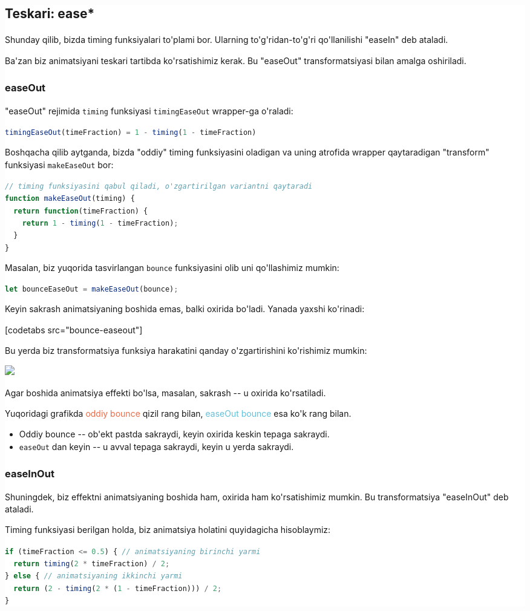 ## Teskari: ease*

Shunday qilib, bizda timing funksiyalari to'plami bor. Ularning to'g'ridan-to'g'ri qo'llanilishi "easeIn" deb ataladi.

Ba'zan biz animatsiyani teskari tartibda ko'rsatishimiz kerak. Bu "easeOut" transformatsiyasi bilan amalga oshiriladi.

### easeOut

"easeOut" rejimida `timing` funksiyasi `timingEaseOut` wrapper-ga o'raladi:

```js
timingEaseOut(timeFraction) = 1 - timing(1 - timeFraction)
```

Boshqacha qilib aytganda, bizda "oddiy" timing funksiyasini oladigan va uning atrofida wrapper qaytaradigan "transform" funksiyasi `makeEaseOut` bor:

```js
// timing funksiyasini qabul qiladi, o'zgartirilgan variantni qaytaradi
function makeEaseOut(timing) {
  return function(timeFraction) {
    return 1 - timing(1 - timeFraction);
  }
}
```

Masalan, biz yuqorida tasvirlangan `bounce` funksiyasini olib uni qo'llashimiz mumkin:

```js
let bounceEaseOut = makeEaseOut(bounce);
```

Keyin sakrash animatsiyaning boshida emas, balki oxirida bo'ladi. Yanada yaxshi ko'rinadi:

[codetabs src="bounce-easeout"]

Bu yerda biz transformatsiya funksiya harakatini qanday o'zgartirishini ko'rishimiz mumkin:

![](bounce-inout.svg)

Agar boshida animatsiya effekti bo'lsa, masalan, sakrash -- u oxirida ko'rsatiladi.

Yuqoridagi grafikda <span style="color:#EE6B47">oddiy bounce</span> qizil rang bilan, <span style="color:#62C0DC">easeOut bounce</span> esa ko'k rang bilan.

- Oddiy bounce -- ob'ekt pastda sakraydi, keyin oxirida keskin tepaga sakraydi.
- `easeOut` dan keyin -- u avval tepaga sakraydi, keyin u yerda sakraydi.

### easeInOut

Shuningdek, biz effektni animatsiyaning boshida ham, oxirida ham ko'rsatishimiz mumkin. Bu transformatsiya "easeInOut" deb ataladi.

Timing funksiyasi berilgan holda, biz animatsiya holatini quyidagicha hisoblaymiz:

```js
if (timeFraction <= 0.5) { // animatsiyaning birinchi yarmi
  return timing(2 * timeFraction) / 2;
} else { // animatsiyaning ikkinchi yarmi
  return (2 - timing(2 * (1 - timeFraction))) / 2;
}
```

